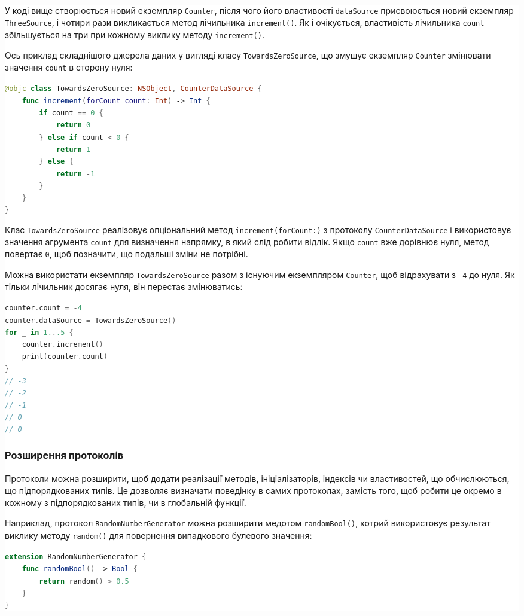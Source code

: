 У коді вище створюється новий екземпляр `Counter`, після чого його властивості `dataSource` присвоюється новий екземпляр `ThreeSource`, і чотири рази викликається метод лічильника `increment()`. Як і очікується, властивість лічильника `count` збільшується на три при кожному виклику методу `increment()`.

Ось приклад складнішого джерела даних у вигляді класу `TowardsZeroSource`, що змушує екземпляр `Counter` змінювати значення `count` в сторону нуля:

```swift
@objc class TowardsZeroSource: NSObject, CounterDataSource {
    func increment(forCount count: Int) -> Int {
        if count == 0 {
            return 0
        } else if count < 0 {
            return 1
        } else {
            return -1
        }
    }
}
```

Клас `TowardsZeroSource` реалізовує опціональний метод `increment(forCount:)` з протоколу `CounterDataSource` і використовує значення агрумента `count` для визначення напрямку, в який слід робити відлік. Якщо `count` вже дорівнює нуля, метод повертає `0`, щоб позначити, що подальші зміни не потрібні. 

Можна використати екземпляр `TowardsZeroSource` разом з існуючим екземпляром `Counter`, щоб відрахувати з `-4` до нуля. Як тільки лічильник досягає нуля, він перестає змінюватись:

```swift
counter.count = -4
counter.dataSource = TowardsZeroSource()
for _ in 1...5 {
    counter.increment()
    print(counter.count)
}
// -3
// -2
// -1
// 0
// 0
```

### Розширення протоколів

Протоколи можна розширити, щоб додати реалізації методів, ініціалізаторів, індексів чи властивостей, що обчислюються, що підпорядкованих типів. Це дозволяє визначати поведінку в самих протоколах, замість того, щоб робити це окремо в кожному з підпорядкованих типів, чи в глобальній функції.

Наприклад, протокол `RandomNumberGenerator` можна розширити медотом `randomBool()`, котрий використовує результат виклику методу `random()` для повернення випадкового булевого значення:

```swift
extension RandomNumberGenerator {
    func randomBool() -> Bool {
        return random() > 0.5
    }
}
```
